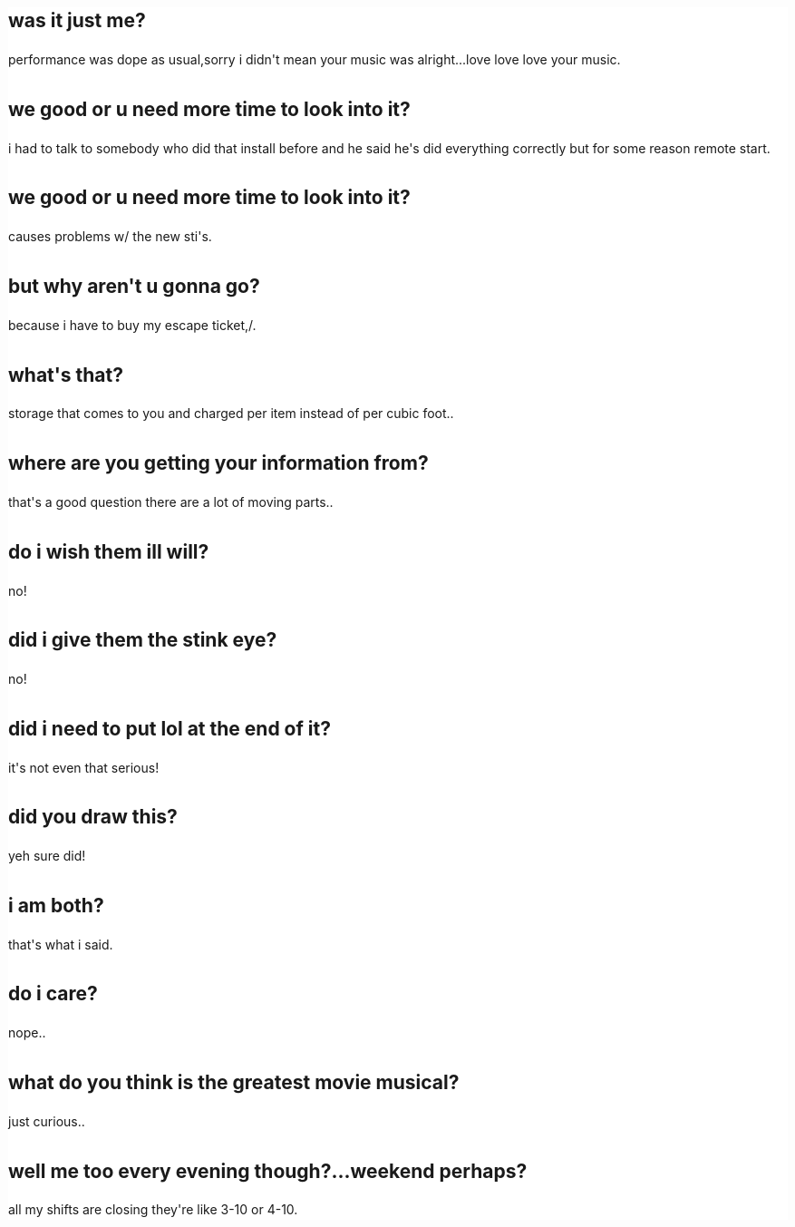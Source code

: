 ## was it just me?
performance was dope as usual,sorry i didn't mean your music was alright...love love love your music.

## we good or u need more time to look into it?
i had to talk to somebody who did that install before and he said he's did everything correctly but for some reason remote start.

## we good or u need more time to look into it?
causes problems w/ the new sti's.

## but why aren't u gonna go?
because i have to buy my escape ticket,/.

## what's that?
storage that comes to you and charged per item instead of per cubic foot..

## where are you getting your information from?
that's a good question  there are a lot of moving parts..

## do i wish them ill will?
no!

## did i give them the stink eye?
no!

## did i need to put lol at the end of it?
it's not even that serious!

## did you draw this?
yeh sure did!

## i am both?
that's what i said.

## do i care?
nope..

## what do you think is the greatest movie musical?
just curious..

## well me too every evening though?...weekend perhaps?
all my shifts are closing they're like 3-10 or 4-10.
